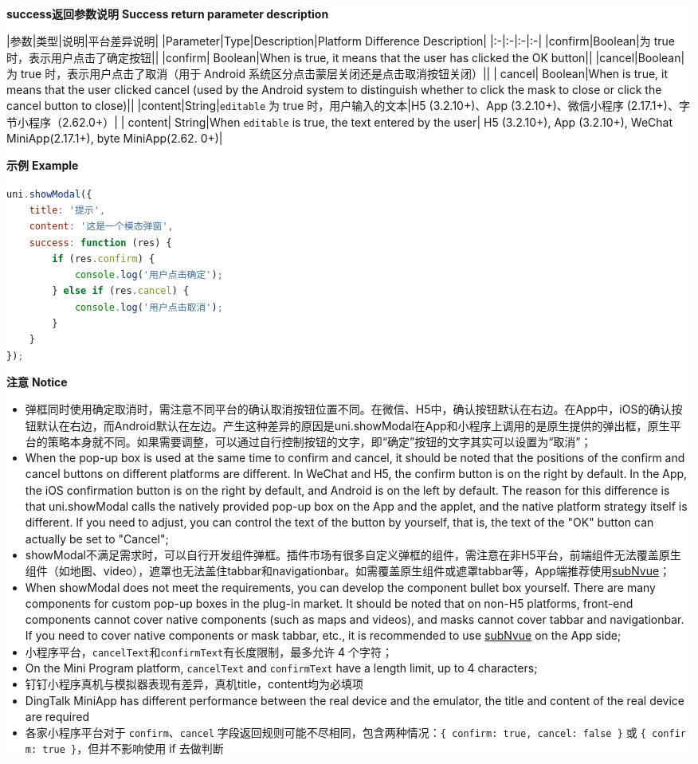 **success返回参数说明**
**Success return parameter description**

|参数|类型|说明|平台差异说明|
|Parameter|Type|Description|Platform Difference Description|
|:-|:-|:-|:-|
|confirm|Boolean|为 true 时，表示用户点击了确定按钮||
|confirm| Boolean|When is true, it means that the user has clicked the OK button||
|cancel|Boolean|为 true 时，表示用户点击了取消（用于 Android 系统区分点击蒙层关闭还是点击取消按钮关闭）||
| cancel| Boolean|When is true, it means that the user clicked cancel (used by the Android system to distinguish whether to click the mask to close or click the cancel button to close)||
|content|String|`editable` 为 true 时，用户输入的文本|H5 (3.2.10+)、App (3.2.10+)、微信小程序 (2.17.1+)、字节小程序（2.62.0+）|
| content| String|When `editable` is true, the text entered by the user| H5 (3.2.10+), App (3.2.10+), WeChat MiniApp(2.17.1+), byte MiniApp(2.62. 0+)|


**示例**
**Example**

```javascript
uni.showModal({
	title: '提示',
	content: '这是一个模态弹窗',
	success: function (res) {
		if (res.confirm) {
			console.log('用户点击确定');
		} else if (res.cancel) {
			console.log('用户点击取消');
		}
	}
});
```

**注意**
**Notice**
- 弹框同时使用确定取消时，需注意不同平台的确认取消按钮位置不同。在微信、H5中，确认按钮默认在右边。在App中，iOS的确认按钮默认在右边，而Android默认在左边。产生这种差异的原因是uni.showModal在App和小程序上调用的是原生提供的弹出框，原生平台的策略本身就不同。如果需要调整，可以通过自行控制按钮的文字，即“确定”按钮的文字其实可以设置为“取消”；
- When the pop-up box is used at the same time to confirm and cancel, it should be noted that the positions of the confirm and cancel buttons on different platforms are different. In WeChat and H5, the confirm button is on the right by default. In the App, the iOS confirmation button is on the right by default, and Android is on the left by default. The reason for this difference is that uni.showModal calls the natively provided pop-up box on the App and the applet, and the native platform strategy itself is different. If you need to adjust, you can control the text of the button by yourself, that is, the text of the "OK" button can actually be set to "Cancel";
- showModal不满足需求时，可以自行开发组件弹框。插件市场有很多自定义弹框的组件，需注意在非H5平台，前端组件无法覆盖原生组件（如地图、video），遮罩也无法盖住tabbar和navigationbar。如需覆盖原生组件或遮罩tabbar等，App端推荐使用[subNvue](https://uniapp.dcloud.net.cn/api/window/subNVues)；
- When showModal does not meet the requirements, you can develop the component bullet box yourself. There are many components for custom pop-up boxes in the plug-in market. It should be noted that on non-H5 platforms, front-end components cannot cover native components (such as maps and videos), and masks cannot cover tabbar and navigationbar. If you need to cover native components or mask tabbar, etc., it is recommended to use [subNvue](https://uniapp.dcloud.net.cn/api/window/subNVues) on the App side;
- 小程序平台，`cancelText`和`confirmText`有长度限制，最多允许 4 个字符；
- On the Mini Program platform, `cancelText` and `confirmText` have a length limit, up to 4 characters;
- 钉钉小程序真机与模拟器表现有差异，真机title，content均为必填项
- DingTalk MiniApp has different performance between the real device and the emulator, the title and content of the real device are required
- 各家小程序平台对于 `confirm`、`cancel` 字段返回规则可能不尽相同，包含两种情况：`{ confirm: true, cancel: false }` 或 `{ confirm: true }`，但并不影响使用 if 去做判断